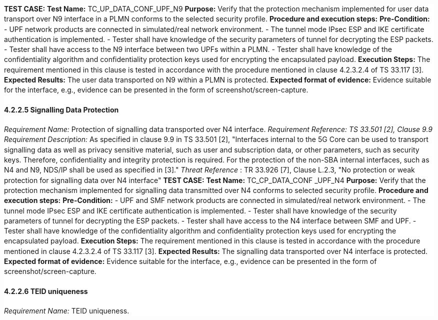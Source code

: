 **TEST CASE:**
**Test Name:** TC_UP_DATA_CONF_UPF_N9
**Purpose:**
Verify that the protection mechanism implemented for user data transport over
N9 interface in a PLMN conforms to the selected security profile.
**Procedure and execution steps:**
**Pre-Condition:**
\- UPF network products are connected in simulated/real network environment.
\- The tunnel mode IPsec ESP and IKE certificate authentication is
implemented.
\- Tester shall have knowledge of the security parameters of tunnel for
decrypting the ESP packets.
\- Tester shall have access to the N9 interface between two UPFs within a
PLMN.
\- Tester shall have knowledge of the confidentiality algorithm and
confidentiality protection keys used for encrypting the encapsulated payload.
**Execution Steps:**
The requirement mentioned in this clause is tested in accordance with the
procedure mentioned in clause 4.2.3.2.4 of TS 33.117 [3].
**Expected Results:**
The user data transported on N9 within a PLMN is protected.
**Expected format of evidence:**
Evidence suitable for the interface, e.g., evidence can be presented in the
form of screenshot/screen-capture.
#### 4.2.2.5 Signalling Data Protection
_Requirement Name:_ Protection of signalling data transported over N4
interface.
_Requirement Reference: TS 33.501 [2], Clause 9.9_
_Requirement Description:_ As specified in clause 9.9 in TS 33.501 [2],
\"Interfaces internal to the 5G Core can be used to transport signalling data
as well as privacy sensitive material, such as user and subscription data, or
other parameters, such as security keys. Therefore, confidentiality and
integrity protection is required.
For the protection of the non-SBA internal interfaces, such as N4 and N9,
NDS/IP shall be used as specified in [3].\"
_Threat Reference_ : TR 33.926 [7], Clause L.2.3, \"No protection or weak
protection for signalling data over N4 interface\"
**TEST CASE:**
**Test Name:** TC_CP_DATA_CONF _UPF_N4
**Purpose:**
Verify that the protection mechanism implemented for signalling data
transmitted over N4 conforms to selected security profile.
**Procedure and execution steps:**
**Pre-Condition:**
\- UPF and SMF network products are connected in simulated/real network
environment.
\- The tunnel mode IPsec ESP and IKE certificate authentication is
implemented.
\- Tester shall have knowledge of the security parameters of tunnel for
decrypting the ESP packets.
\- Tester shall have access to the N4 interface between SMF and UPF.
\- Tester shall have knowledge of the confidentiality algorithm and
confidentiality protection keys used for encrypting the encapsulated payload.
**Execution Steps:**
The requirement mentioned in this clause is tested in accordance with the
procedure mentioned in clause 4.2.3.2.4 of TS 33.117 [3].
**Expected Results:**
The signalling data transported over N4 interface is protected.
**Expected format of evidence:**
Evidence suitable for the interface, e.g., evidence can be presented in the
form of screenshot/screen-capture.
#### 4.2.2.6 TEID uniqueness
_Requirement Name:_ TEID uniqueness.